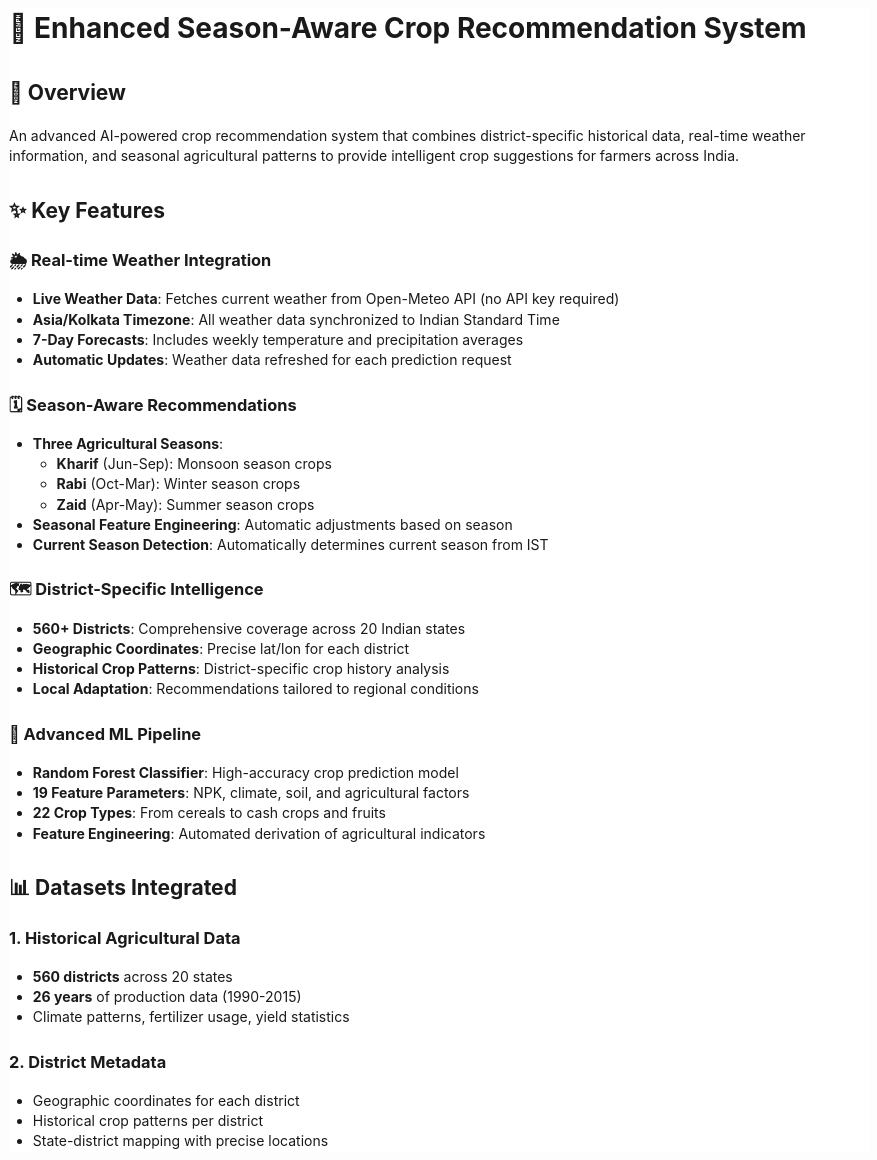 # 🌾 Enhanced Season-Aware Crop Recommendation System

## 🚀 Overview

An advanced AI-powered crop recommendation system that combines district-specific historical data, real-time weather information, and seasonal agricultural patterns to provide intelligent crop suggestions for farmers across India.

## ✨ Key Features

### 🌦️ Real-time Weather Integration
- **Live Weather Data**: Fetches current weather from Open-Meteo API (no API key required)
- **Asia/Kolkata Timezone**: All weather data synchronized to Indian Standard Time
- **7-Day Forecasts**: Includes weekly temperature and precipitation averages
- **Automatic Updates**: Weather data refreshed for each prediction request

### 🗓️ Season-Aware Recommendations
- **Three Agricultural Seasons**:
  - **Kharif** (Jun-Sep): Monsoon season crops
  - **Rabi** (Oct-Mar): Winter season crops  
  - **Zaid** (Apr-May): Summer season crops
- **Seasonal Feature Engineering**: Automatic adjustments based on season
- **Current Season Detection**: Automatically determines current season from IST

### 🗺️ District-Specific Intelligence
- **560+ Districts**: Comprehensive coverage across 20 Indian states
- **Geographic Coordinates**: Precise lat/lon for each district
- **Historical Crop Patterns**: District-specific crop history analysis
- **Local Adaptation**: Recommendations tailored to regional conditions

### 🤖 Advanced ML Pipeline
- **Random Forest Classifier**: High-accuracy crop prediction model
- **19 Feature Parameters**: NPK, climate, soil, and agricultural factors
- **22 Crop Types**: From cereals to cash crops and fruits
- **Feature Engineering**: Automated derivation of agricultural indicators

## 📊 Datasets Integrated

### 1. Historical Agricultural Data
- **560 districts** across 20 states
- **26 years** of production data (1990-2015)
- Climate patterns, fertilizer usage, yield statistics

### 2. District Metadata
- Geographic coordinates for each district
- Historical crop patterns per district
- State-district mapping with precise locations

